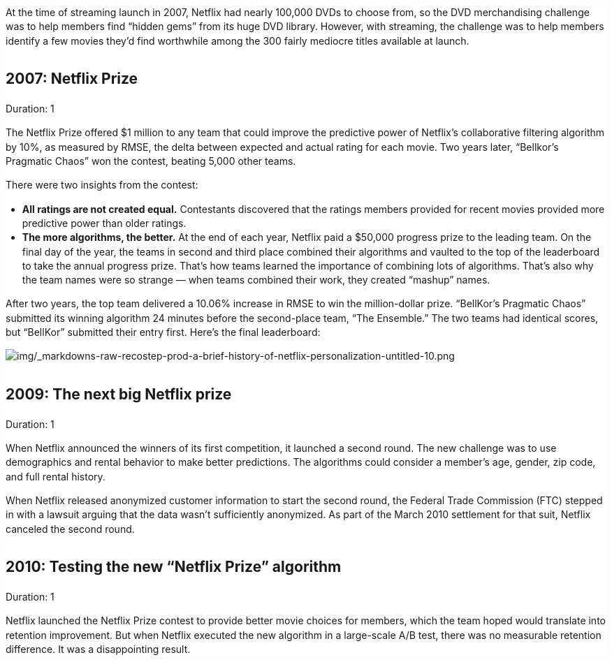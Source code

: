 At the time of streaming launch in 2007, Netflix had nearly 100,000 DVDs to choose from, so the DVD merchandising challenge was to help members find “hidden gems” from its huge DVD library. However, with streaming, the challenge was to help members identify a few movies they’d find worthwhile among the 300 fairly mediocre titles available at launch.



## 2007: Netflix Prize

Duration: 1

The Netflix Prize offered $1 million to any team that could improve the predictive power of Netflix’s collaborative filtering algorithm by 10%, as measured by RMSE, the delta between expected and actual rating for each movie. Two years later, “Bellkor’s Pragmatic Chaos” won the contest, beating 5,000 other teams.

There were two insights from the contest:

- **All ratings are not created equal.** Contestants discovered that the ratings members provided for recent movies provided more predictive power than older ratings.
- **The more algorithms, the better.** At the end of each year, Netflix paid a $50,000 progress prize to the leading team. On the final day of the year, the teams in second and third place combined their algorithms and vaulted to the top of the leaderboard to take the annual progress prize. That’s how teams learned the importance of combining lots of algorithms. That’s also why the team names were so strange — when teams combined their work, they created “mashup” names.

After two years, the top team delivered a 10.06% increase in RMSE to win the million-dollar prize. “BellKor’s Pragmatic Chaos” submitted its winning algorithm 24 minutes before the second-place team, “The Ensemble.” The two teams had identical scores, but “BellKor” submitted their entry first. Here’s the final leaderboard:

![img/_markdowns-raw-recostep-prod-a-brief-history-of-netflix-personalization-untitled-10.png](img/_markdowns-raw-recostep-prod-a-brief-history-of-netflix-personalization-untitled-10.png)



## 2009: The next big Netflix prize

Duration: 1

When Netflix announced the winners of its first competition, it launched a second round. The new challenge was to use demographics and rental behavior to make better predictions. The algorithms could consider a member’s age, gender, zip code, and full rental history.

When Netflix released anonymized customer information to start the second round, the Federal Trade Commission (FTC) stepped in with a lawsuit arguing that the data wasn’t sufficiently anonymized. As part of the March 2010 settlement for that suit, Netflix canceled the second round.



## 2010: Testing the new “Netflix Prize” algorithm

Duration: 1

Netflix launched the Netflix Prize contest to provide better movie choices for members, which the team hoped would translate into retention improvement. But when Netflix executed the new algorithm in a large-scale A/B test, there was no measurable retention difference. It was a disappointing result.
